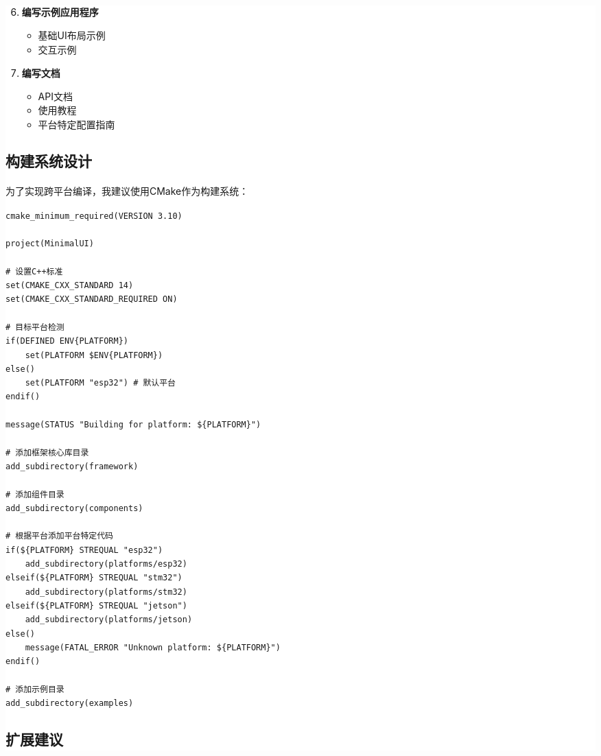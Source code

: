 6. **编写示例应用程序**
   - 基础UI布局示例
   - 交互示例

7. **编写文档**
   - API文档
   - 使用教程
   - 平台特定配置指南

## 构建系统设计

为了实现跨平台编译，我建议使用CMake作为构建系统：

```MinimalUI/CMakeLists.txt#L1-40
cmake_minimum_required(VERSION 3.10)

project(MinimalUI)

# 设置C++标准
set(CMAKE_CXX_STANDARD 14)
set(CMAKE_CXX_STANDARD_REQUIRED ON)

# 目标平台检测
if(DEFINED ENV{PLATFORM})
    set(PLATFORM $ENV{PLATFORM})
else()
    set(PLATFORM "esp32") # 默认平台
endif()

message(STATUS "Building for platform: ${PLATFORM}")

# 添加框架核心库目录
add_subdirectory(framework)

# 添加组件目录
add_subdirectory(components)

# 根据平台添加平台特定代码
if(${PLATFORM} STREQUAL "esp32")
    add_subdirectory(platforms/esp32)
elseif(${PLATFORM} STREQUAL "stm32")
    add_subdirectory(platforms/stm32)
elseif(${PLATFORM} STREQUAL "jetson")
    add_subdirectory(platforms/jetson)
else()
    message(FATAL_ERROR "Unknown platform: ${PLATFORM}")
endif()

# 添加示例目录
add_subdirectory(examples)
```

## 扩展建议
